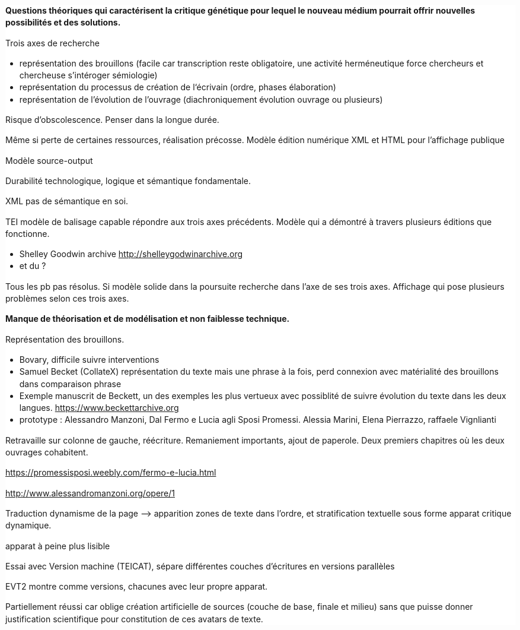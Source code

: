 **Questions théoriques qui caractérisent la critique génétique pour lequel le nouveau médium pourrait offrir nouvelles possibilités et des solutions.**

Trois axes de recherche

- représentation des brouillons (facile car transcription reste obligatoire, une activité herméneutique force chercheurs et chercheuse s’intéroger sémiologie)
- représentation du processus de création de l‘écrivain (ordre, phases élaboration)
- représentation de l’évolution de l’ouvrage (diachroniquement évolution ouvrage ou plusieurs)

Risque d’obscolescence. Penser dans la longue durée.

Même si perte de certaines ressources, réalisation précosse. Modèle édition numérique XML et HTML pour l’affichage publique

Modèle source-output

Durabilité technologique, logique et sémantique fondamentale.

XML pas de sémantique en soi.

TEI modèle de balisage capable répondre aux trois axes précédents. Modèle qui a démontré à travers plusieurs éditions que fonctionne.

- Shelley Goodwin archive http://shelleygodwinarchive.org
- et du ?

Tous les pb pas résolus. Si modèle solide dans la poursuite recherche dans l’axe de ses trois axes. Affichage qui pose plusieurs problèmes selon ces trois axes.

**Manque de théorisation et de modélisation et non faiblesse technique.**

Représentation des brouillons. 

- Bovary, difficile suivre interventions
- Samuel Becket (CollateX) représentation du texte mais une phrase à la fois, perd connexion avec matérialité des brouillons dans comparaison phrase 
- Exemple manuscrit de Beckett, un des exemples les plus vertueux avec possiblité de suivre évolution du texte dans les deux langues. https://www.beckettarchive.org
- prototype : Alessandro Manzoni, Dal Fermo e Lucia agli Sposi Promessi. Alessia Marini, Elena Pierrazzo, raffaele Vignlianti

Retravaille sur colonne de gauche, réécriture. Remaniement importants, ajout de paperole. Deux premiers chapitres où les deux ouvrages cohabitent.

https://promessisposi.weebly.com/fermo-e-lucia.html

http://www.alessandromanzoni.org/opere/1

Traduction dynamisme de la page --> apparition zones de texte dans l’ordre, et stratification textuelle sous forme apparat critique dynamique.

apparat à peine plus lisible

Essai avec Version machine (TEICAT), sépare différentes couches d’écritures en versions parallèles

EVT2 montre comme versions, chacunes avec leur propre apparat.

Partiellement réussi car oblige création artificielle de sources (couche de base, finale et milieu) sans que puisse donner justification scientifique pour constitution de ces avatars de texte.
